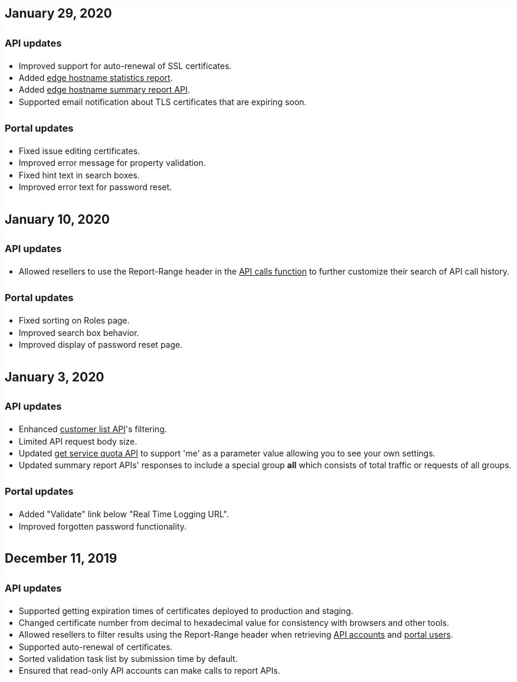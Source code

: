 ## January 29, 2020
### API updates
* Improved support for auto-renewal of SSL certificates.
* Added [edge hostname statistics report](</apidocs#operation/post-cdn-report-edgeHostnameReq>).
* Added [edge hostname summary report API](</apidocs#operation/post-cdn-report-edgeHostnameReqSummary>).
* Supported email notification about TLS certificates that are expiring soon.

### Portal updates
* Fixed issue editing certificates.
* Improved error message for property validation.
* Fixed hint text in search boxes.
* Improved error text for password reset.

## January 10, 2020
### API updates
* Allowed resellers to use the Report-Range header in the [API calls function](</apidocs#operation/get-ngadmin-apicalls>) to further customize their search of API call history.

### Portal updates
* Fixed sorting on Roles page.
* Improved search box behavior.
* Improved display of password reset page.

## January 3, 2020
### API updates
* Enhanced [customer list API](</apidocs#operation/get-ngadmin-customers>)'s filtering.
* Limited API request body size.
* Updated [get service quota API](</apidocs#operation/get-cdn-serviceQuotas-customer-customerId>) to support 'me' as a parameter value allowing you to see your own settings.
* Updated summary report APIs' responses to include a special group __all__ which consists of total traffic or requests of all groups.

### Portal updates
* Added "Validate" link below "Real Time Logging URL".
* Improved forgotten password functionality.

## December 11, 2019
### API updates
* Supported getting expiration times of certificates deployed to production and staging.
* Changed certificate number from decimal to hexadecimal value for consistency with browsers and other tools.
* Allowed resellers to filter results using the Report-Range header when retrieving [API accounts](</apidocs#operation/get-ngadmin-apiAccounts>) and [portal users](</apidocs#operation/getContacts>).
* Supported auto-renewal of certificates.
* Sorted validation task list by submission time by default.
* Ensured that read-only API accounts can make calls to report APIs.
